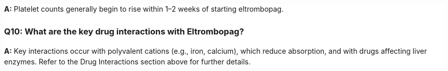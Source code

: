 **A:** Platelet counts generally begin to rise within 1–2 weeks of starting eltrombopag.

### **Q10: What are the key drug interactions with Eltrombopag?**

**A:** Key interactions occur with polyvalent cations (e.g., iron, calcium), which reduce absorption, and with drugs affecting liver enzymes.  Refer to the Drug Interactions section above for further details.
